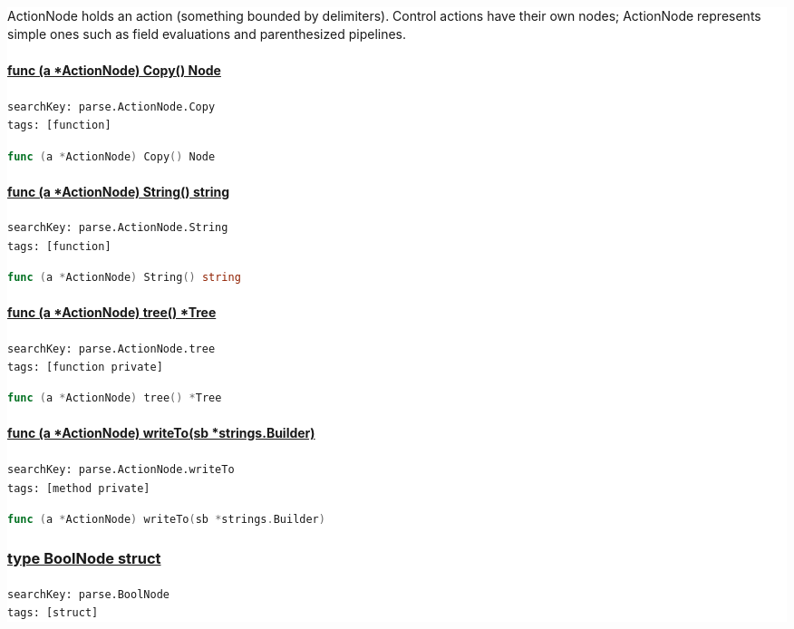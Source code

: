 ActionNode holds an action (something bounded by delimiters). Control actions have their own nodes; ActionNode represents simple ones such as field evaluations and parenthesized pipelines. 

#### <a id="ActionNode.Copy" href="#ActionNode.Copy">func (a *ActionNode) Copy() Node</a>

```
searchKey: parse.ActionNode.Copy
tags: [function]
```

```Go
func (a *ActionNode) Copy() Node
```

#### <a id="ActionNode.String" href="#ActionNode.String">func (a *ActionNode) String() string</a>

```
searchKey: parse.ActionNode.String
tags: [function]
```

```Go
func (a *ActionNode) String() string
```

#### <a id="ActionNode.tree" href="#ActionNode.tree">func (a *ActionNode) tree() *Tree</a>

```
searchKey: parse.ActionNode.tree
tags: [function private]
```

```Go
func (a *ActionNode) tree() *Tree
```

#### <a id="ActionNode.writeTo" href="#ActionNode.writeTo">func (a *ActionNode) writeTo(sb *strings.Builder)</a>

```
searchKey: parse.ActionNode.writeTo
tags: [method private]
```

```Go
func (a *ActionNode) writeTo(sb *strings.Builder)
```

### <a id="BoolNode" href="#BoolNode">type BoolNode struct</a>

```
searchKey: parse.BoolNode
tags: [struct]
```
